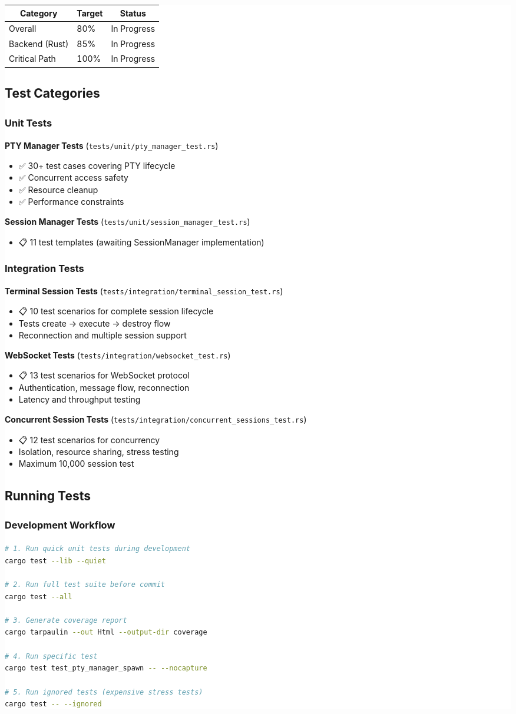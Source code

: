 | Category | Target | Status |
|----------|--------|--------|
| Overall | 80% | In Progress |
| Backend (Rust) | 85% | In Progress |
| Critical Path | 100% | In Progress |

## Test Categories

### Unit Tests

**PTY Manager Tests** (`tests/unit/pty_manager_test.rs`)
- ✅ 30+ test cases covering PTY lifecycle
- ✅ Concurrent access safety
- ✅ Resource cleanup
- ✅ Performance constraints

**Session Manager Tests** (`tests/unit/session_manager_test.rs`)
- 📋 11 test templates (awaiting SessionManager implementation)

### Integration Tests

**Terminal Session Tests** (`tests/integration/terminal_session_test.rs`)
- 📋 10 test scenarios for complete session lifecycle
- Tests create → execute → destroy flow
- Reconnection and multiple session support

**WebSocket Tests** (`tests/integration/websocket_test.rs`)
- 📋 13 test scenarios for WebSocket protocol
- Authentication, message flow, reconnection
- Latency and throughput testing

**Concurrent Session Tests** (`tests/integration/concurrent_sessions_test.rs`)
- 📋 12 test scenarios for concurrency
- Isolation, resource sharing, stress testing
- Maximum 10,000 session test

## Running Tests

### Development Workflow

```bash
# 1. Run quick unit tests during development
cargo test --lib --quiet

# 2. Run full test suite before commit
cargo test --all

# 3. Generate coverage report
cargo tarpaulin --out Html --output-dir coverage

# 4. Run specific test
cargo test test_pty_manager_spawn -- --nocapture

# 5. Run ignored tests (expensive stress tests)
cargo test -- --ignored
```
